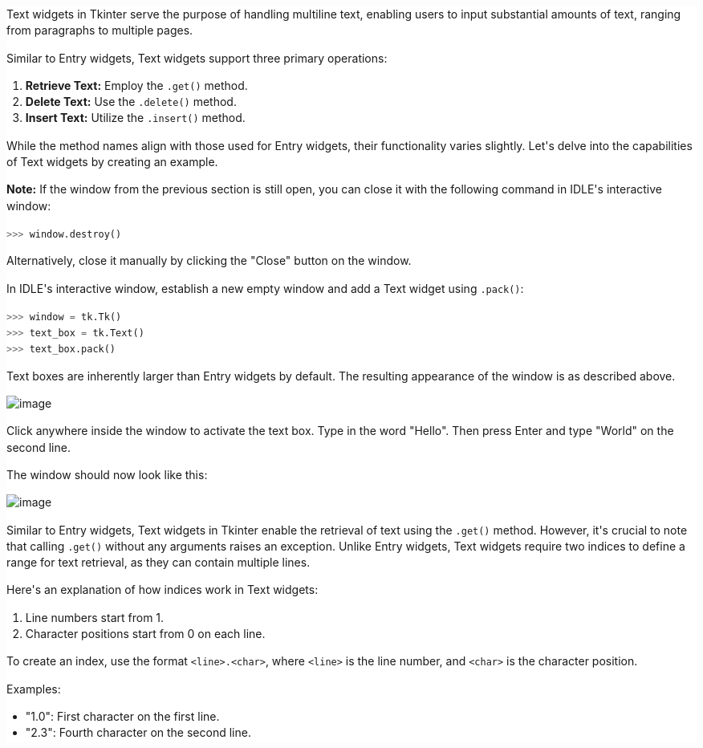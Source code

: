 Text widgets in Tkinter serve the purpose of handling multiline text, enabling users to input substantial amounts of text, ranging from paragraphs to multiple pages.

Similar to Entry widgets, Text widgets support three primary operations:

1. **Retrieve Text:** Employ the `.get()` method.
2. **Delete Text:** Use the `.delete()` method.
3. **Insert Text:** Utilize the `.insert()` method.

While the method names align with those used for Entry widgets, their functionality varies slightly. Let's delve into the capabilities of Text widgets by creating an example.

**Note:**
If the window from the previous section is still open, you can close it with the following command in IDLE's interactive window:

```python
>>> window.destroy()
```

Alternatively, close it manually by clicking the "Close" button on the window.

In IDLE's interactive window, establish a new empty window and add a Text widget using `.pack()`:

```python
>>> window = tk.Tk()
>>> text_box = tk.Text()
>>> text_box.pack()
```

Text boxes are inherently larger than Entry widgets by default. The resulting appearance of the window is as described above.

![image](https://github.com/artghieri/A-Introduction-to-Python-3/assets/102708433/7df37dce-9019-49ce-a8ec-992f8d972c5f)

Click anywhere inside the window to activate the text box. Type in the word "Hello". Then press Enter and type "World" on the second line.

The window should now look like this:

![image](https://github.com/artghieri/A-Introduction-to-Python-3/assets/102708433/66b3447b-a1e1-4aa6-bf7c-a856a6f28f51)

Similar to Entry widgets, Text widgets in Tkinter enable the retrieval of text using the `.get()` method. However, it's crucial to note that calling `.get()` without any arguments raises an exception. Unlike Entry widgets, Text widgets require two indices to define a range for text retrieval, as they can contain multiple lines.

Here's an explanation of how indices work in Text widgets:

1. Line numbers start from 1.
2. Character positions start from 0 on each line.

To create an index, use the format `<line>.<char>`, where `<line>` is the line number, and `<char>` is the character position.

Examples:

- "1.0": First character on the first line.
- "2.3": Fourth character on the second line.
